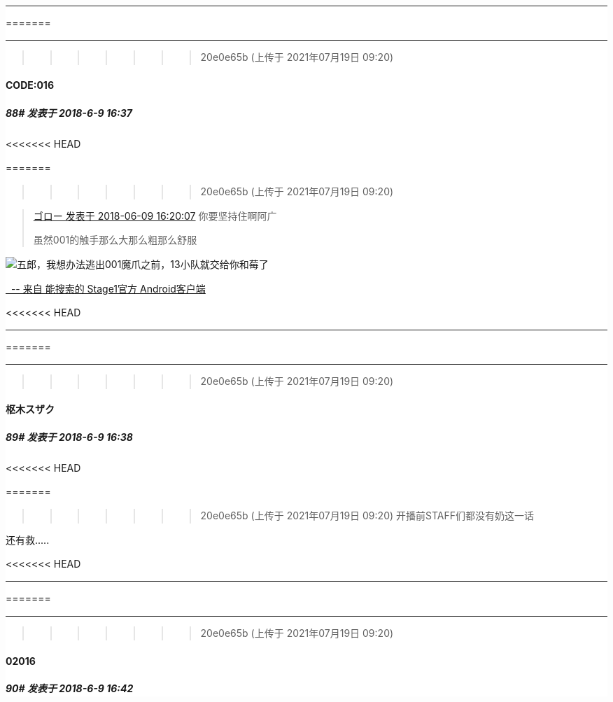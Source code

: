 *****
=======
*****
>>>>>>> 20e0e65b (上传于 2021年07月19日 09:20)

####  CODE:016  
##### 88#       发表于 2018-6-9 16:37


<<<<<<< HEAD

=======
>>>>>>> 20e0e65b (上传于 2021年07月19日 09:20)
<blockquote><a href="httphttps://bbs.saraba1st.com/2b/forum.php?mod=redirect&amp;goto=findpost&amp;pid=39926979&amp;ptid=1706960" target="_blank">ゴロー 发表于 2018-06-09 16:20:07</a>
你要坚持住啊阿广

虽然001的触手那么大那么粗那么舒服</blockquote><img src="https://static.saraba1st.com/image/smiley/face2017/141.png" referrerpolicy="no-referrer">五郎，我想办法逃出001魔爪之前，13小队就交给你和莓了

[  -- 来自 能搜索的 Stage1官方 Android客户端](https://www.coolapk.com/apk/140634)


<<<<<<< HEAD





*****
=======
*****
>>>>>>> 20e0e65b (上传于 2021年07月19日 09:20)

####  枢木スザク  
##### 89#       发表于 2018-6-9 16:38


<<<<<<< HEAD


=======
>>>>>>> 20e0e65b (上传于 2021年07月19日 09:20)
开播前STAFF们都没有奶这一话


还有救.....


<<<<<<< HEAD





*****
=======
*****
>>>>>>> 20e0e65b (上传于 2021年07月19日 09:20)

####  02016  
##### 90#       发表于 2018-6-9 16:42
